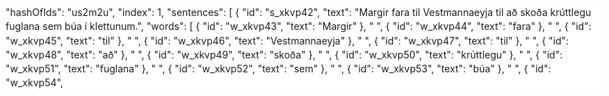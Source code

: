 "hashOfIds": "us2m2u",
"index": 1,
"sentences": [
{
"id": "s_xkvp42",
"text": "Margir fara til Vestmannaeyja til að skoða krúttlegu fuglana sem búa í klettunum.",
"words": [
{
"id": "w_xkvp43",
"text": "Margir"
},
" ",
{
"id": "w_xkvp44",
"text": "fara"
},
" ",
{
"id": "w_xkvp45",
"text": "til"
},
" ",
{
"id": "w_xkvp46",
"text": "Vestmannaeyja"
},
" ",
{
"id": "w_xkvp47",
"text": "til"
},
" ",
{
"id": "w_xkvp48",
"text": "að"
},
" ",
{
"id": "w_xkvp49",
"text": "skoða"
},
" ",
{
"id": "w_xkvp50",
"text": "krúttlegu"
},
" ",
{
"id": "w_xkvp51",
"text": "fuglana"
},
" ",
{
"id": "w_xkvp52",
"text": "sem"
},
" ",
{
"id": "w_xkvp53",
"text": "búa"
},
" ",
{
"id": "w_xkvp54",